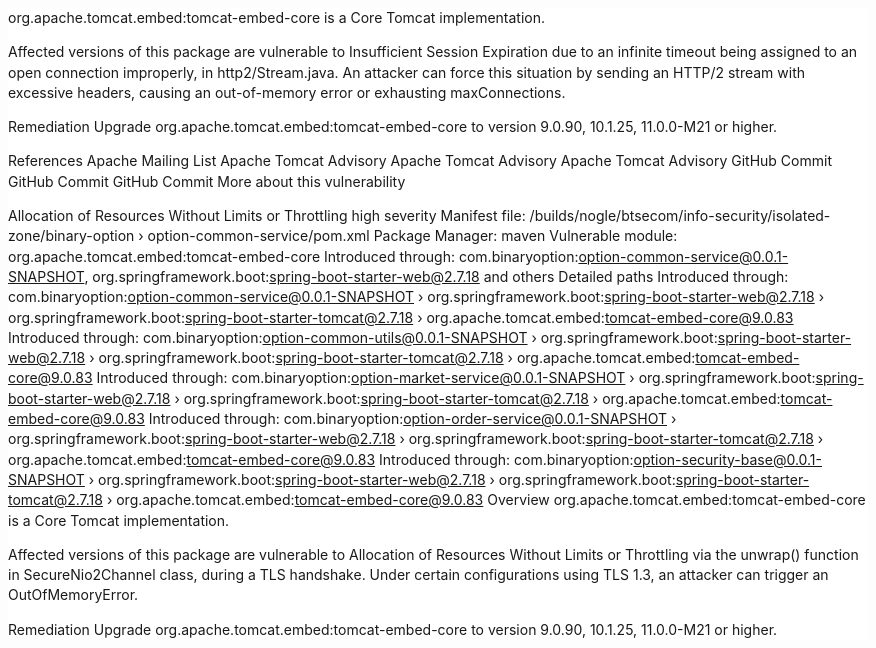 org.apache.tomcat.embed:tomcat-embed-core is a Core Tomcat implementation.

Affected versions of this package are vulnerable to Insufficient Session Expiration due to an infinite timeout being assigned to an open connection improperly, in http2/Stream.java. An attacker can force this situation by sending an HTTP/2 stream with excessive headers, causing an out-of-memory error or exhausting maxConnections.

Remediation
Upgrade org.apache.tomcat.embed:tomcat-embed-core to version 9.0.90, 10.1.25, 11.0.0-M21 or higher.

References
Apache Mailing List
Apache Tomcat Advisory
Apache Tomcat Advisory
Apache Tomcat Advisory
GitHub Commit
GitHub Commit
GitHub Commit
More about this vulnerability

Allocation of Resources Without Limits or Throttling
high severity
Manifest file: /builds/nogle/btsecom/info-security/isolated-zone/binary-option › option-common-service/pom.xml
Package Manager: maven
Vulnerable module: org.apache.tomcat.embed:tomcat-embed-core
Introduced through: com.binaryoption:option-common-service@0.0.1-SNAPSHOT, org.springframework.boot:spring-boot-starter-web@2.7.18 and others
Detailed paths
Introduced through: com.binaryoption:option-common-service@0.0.1-SNAPSHOT › org.springframework.boot:spring-boot-starter-web@2.7.18 › org.springframework.boot:spring-boot-starter-tomcat@2.7.18 › org.apache.tomcat.embed:tomcat-embed-core@9.0.83
Introduced through: com.binaryoption:option-common-utils@0.0.1-SNAPSHOT › org.springframework.boot:spring-boot-starter-web@2.7.18 › org.springframework.boot:spring-boot-starter-tomcat@2.7.18 › org.apache.tomcat.embed:tomcat-embed-core@9.0.83
Introduced through: com.binaryoption:option-market-service@0.0.1-SNAPSHOT › org.springframework.boot:spring-boot-starter-web@2.7.18 › org.springframework.boot:spring-boot-starter-tomcat@2.7.18 › org.apache.tomcat.embed:tomcat-embed-core@9.0.83
Introduced through: com.binaryoption:option-order-service@0.0.1-SNAPSHOT › org.springframework.boot:spring-boot-starter-web@2.7.18 › org.springframework.boot:spring-boot-starter-tomcat@2.7.18 › org.apache.tomcat.embed:tomcat-embed-core@9.0.83
Introduced through: com.binaryoption:option-security-base@0.0.1-SNAPSHOT › org.springframework.boot:spring-boot-starter-web@2.7.18 › org.springframework.boot:spring-boot-starter-tomcat@2.7.18 › org.apache.tomcat.embed:tomcat-embed-core@9.0.83
Overview
org.apache.tomcat.embed:tomcat-embed-core is a Core Tomcat implementation.

Affected versions of this package are vulnerable to Allocation of Resources Without Limits or Throttling via the unwrap() function in SecureNio2Channel class, during a TLS handshake. Under certain configurations using TLS 1.3, an attacker can trigger an OutOfMemoryError.

Remediation
Upgrade org.apache.tomcat.embed:tomcat-embed-core to version 9.0.90, 10.1.25, 11.0.0-M21 or higher.
